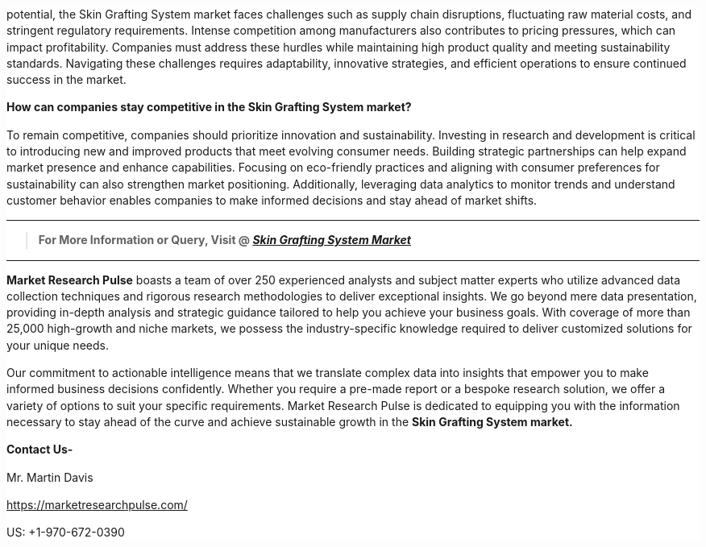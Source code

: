 potential, the Skin Grafting System market faces challenges such as supply chain disruptions, fluctuating raw material costs, and stringent regulatory requirements. Intense competition among manufacturers also contributes to pricing pressures, which can impact profitability. Companies must address these hurdles while maintaining high product quality and meeting sustainability standards. Navigating these challenges requires adaptability, innovative strategies, and efficient operations to ensure continued success in the market.</p><p><strong>How can companies stay competitive in the Skin Grafting System market?</strong></p><p>To remain competitive, companies should prioritize innovation and sustainability. Investing in research and development is critical to introducing new and improved products that meet evolving consumer needs. Building strategic partnerships can help expand market presence and enhance capabilities. Focusing on eco-friendly practices and aligning with consumer preferences for sustainability can also strengthen market positioning. Additionally, leveraging data analytics to monitor trends and understand customer behavior enables companies to make informed decisions and stay ahead of market shifts.</p><hr /><blockquote><p><strong>For More Information or Query, Visit @&nbsp;<em><a href="https://marketresearchpulse.com/report/81877/skin-grafting-system-market?utm_source=Linkedin&utm_medium=023">Skin Grafting System Market</a></em></strong></p></blockquote><hr /><p><strong>Market Research Pulse</strong> boasts a team of over 250 experienced analysts and subject matter experts who utilize advanced data collection techniques and rigorous research methodologies to deliver exceptional insights. We go beyond mere data presentation, providing in-depth analysis and strategic guidance tailored to help you achieve your business goals. With coverage of more than 25,000 high-growth and niche markets, we possess the industry-specific knowledge required to deliver customized solutions for your unique needs.</p><p>Our commitment to actionable intelligence means that we translate complex data into insights that empower you to make informed business decisions confidently. Whether you require a pre-made report or a bespoke research solution, we offer a variety of options to suit your specific requirements. Market Research Pulse is dedicated to equipping you with the information necessary to stay ahead of the curve and achieve sustainable growth in the <strong>Skin Grafting System market.</strong></p><p><strong>Contact Us-</strong></p><p>Mr. Martin Davis</p><p>https://marketresearchpulse.com/</p><p>US: +1-970-672-0390</p>